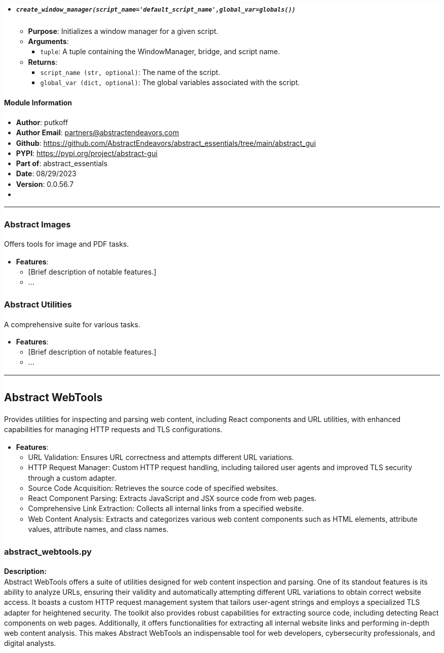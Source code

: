- ##### `create_window_manager(script_name='default_script_name',global_var=globals())`
    - **Purpose**: Initializes a window manager for a given script.
    - **Arguments**:
        - `tuple`: A tuple containing the WindowManager, bridge, and script name.
    - **Returns**:
        - `script_name (str, optional)`: The name of the script.
        - `global_var (dict, optional)`: The global variables associated with the script.
#### Module Information
- **Author**: putkoff
- **Author Email**: partners@abstractendeavors.com
- **Github**: https://github.com/AbstractEndeavors/abstract_essentials/tree/main/abstract_gui
- **PYPI**: https://pypi.org/project/abstract-gui
- **Part of**: abstract_essentials
- **Date**: 08/29/2023
- **Version**: 0.0.56.7
- 
---

### Abstract Images
Offers tools for image and PDF tasks.
- **Features**:
  - [Brief description of notable features.]
  - ...

### Abstract Utilities
A comprehensive suite for various tasks.
- **Features**:
  - [Brief description of notable features.]
  - ...

---
## Abstract WebTools
Provides utilities for inspecting and parsing web content, including React components and URL utilities, with enhanced capabilities for managing HTTP requests and TLS configurations.

- **Features**:
  - URL Validation: Ensures URL correctness and attempts different URL variations.
  - HTTP Request Manager: Custom HTTP request handling, including tailored user agents and improved TLS security through a custom adapter.
  - Source Code Acquisition: Retrieves the source code of specified websites.
  - React Component Parsing: Extracts JavaScript and JSX source code from web pages.
  - Comprehensive Link Extraction: Collects all internal links from a specified website.
  - Web Content Analysis: Extracts and categorizes various web content components such as HTML elements, attribute values, attribute names, and class names.

### abstract_webtools.py
**Description:**  
Abstract WebTools offers a suite of utilities designed for web content inspection and parsing. One of its standout features is its ability to analyze URLs, ensuring their validity and automatically attempting different URL variations to obtain correct website access. It boasts a custom HTTP request management system that tailors user-agent strings and employs a specialized TLS adapter for heightened security. The toolkit also provides robust capabilities for extracting source code, including detecting React components on web pages. Additionally, it offers functionalities for extracting all internal website links and performing in-depth web content analysis. This makes Abstract WebTools an indispensable tool for web developers, cybersecurity professionals, and digital analysts.
